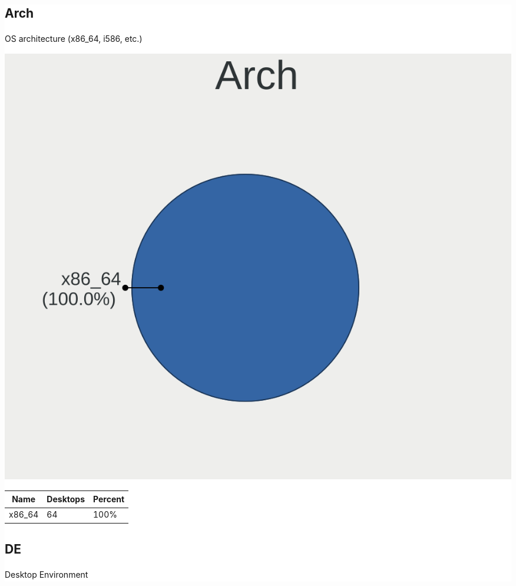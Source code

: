 Arch
----

OS architecture (x86_64, i586, etc.)

![Arch](./images/pie_chart/os_arch.svg)


| Name   | Desktops | Percent |
|--------|----------|---------|
| x86_64 | 64       | 100%    |

DE
--

Desktop Environment
